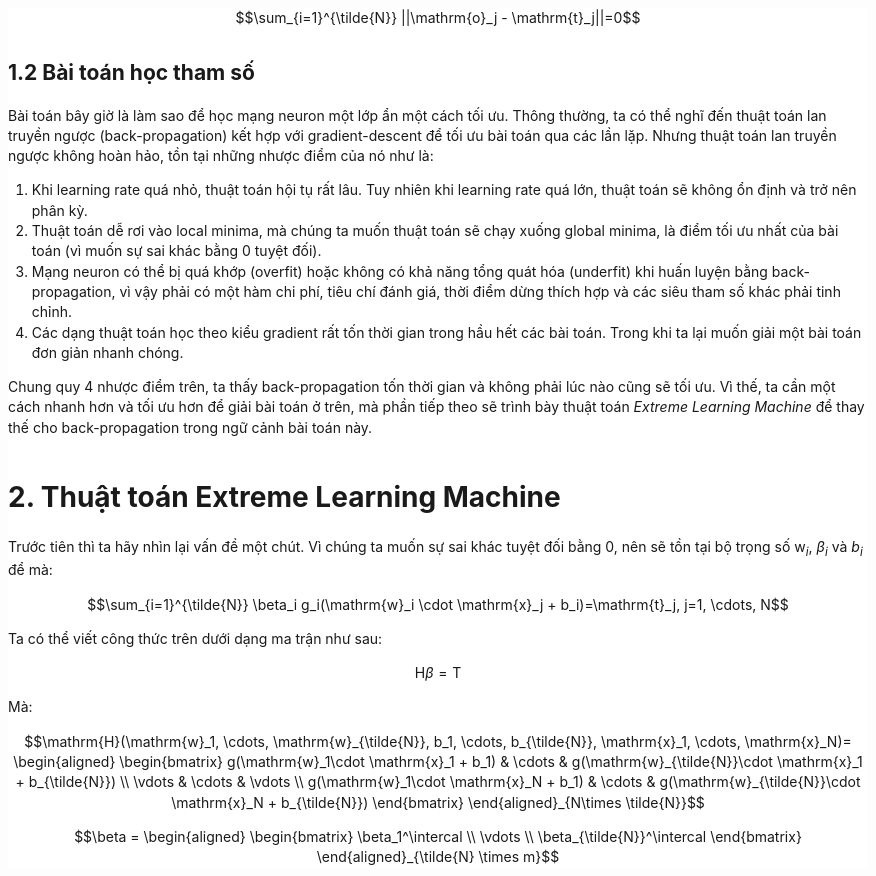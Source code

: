 $$\sum_{i=1}^{\tilde{N}} ||\mathrm{o}_j - \mathrm{t}_j||=0$$

<a name="-bai-toan-hoc-tham-so"></a>
## 1.2 Bài toán học tham số

Bài toán bây giờ là làm sao để học mạng neuron một lớp ẩn một cách tối ưu. Thông thường, ta có thể nghĩ đến thuật toán lan truyền ngược (back-propagation) kết hợp với gradient-descent để tối ưu bài toán qua các lần lặp. Nhưng thuật toán lan truyền ngược không hoàn hảo, tồn tại những nhược điểm của nó như là:
1. Khi learning rate quá nhỏ, thuật toán hội tụ rất lâu. Tuy nhiên khi learning rate quá lớn, thuật toán sẽ không ổn định và trở nên phân kỳ.
2. Thuật toán dễ rơi vào local minima, mà chúng ta muốn thuật toán sẽ chạy xuống global minima, là điểm tối ưu nhất của bài toán (vì muốn sự sai khác bằng $0$ tuyệt đối).
3. Mạng neuron có thể bị quá khớp (overfit) hoặc không có khả năng tổng quát hóa (underfit) khi huấn luyện bằng back-propagation, vì vậy phải có một hàm chi phí, tiêu chí đánh giá, thời điểm dừng thích hợp và các siêu tham số khác phải tinh chỉnh. 
4. Các dạng thuật toán học theo kiểu gradient rất tốn thời gian trong hầu hết các bài toán. Trong khi ta lại muốn giải một bài toán đơn giản nhanh chóng.

Chung quy 4 nhược điểm trên, ta thấy back-propagation tốn thời gian và không phải lúc nào cũng sẽ tối ưu. Vì thế, ta cần một cách nhanh hơn và tối ưu hơn để giải bài toán ở trên, mà phần tiếp theo sẽ trình bày thuật toán *Extreme Learning Machine* để thay thế cho back-propagation trong ngữ cảnh bài toán này.

<a name="-elm"></a>
# 2. Thuật toán Extreme Learning Machine

Trước tiên thì ta hãy nhìn lại vấn đề một chút. Vì chúng ta muốn sự sai khác tuyệt đối bằng $0$, nên sẽ tồn tại bộ trọng số $\mathrm{w}_i$, $\beta_i$ và $b_i$ để mà:

$$\sum_{i=1}^{\tilde{N}} \beta_i g_i(\mathrm{w}_i \cdot \mathrm{x}_j + b_i)=\mathrm{t}_j, j=1, \cdots, N$$

Ta có thể viết công thức trên dưới dạng ma trận như sau:

$$\mathrm{H}\beta = \mathrm{T}$$

Mà:

$$\mathrm{H}(\mathrm{w}_1, \cdots, \mathrm{w}_{\tilde{N}}, b_1, \cdots, b_{\tilde{N}}, \mathrm{x}_1, \cdots, \mathrm{x}_N)=
\begin{aligned}
\begin{bmatrix}
g(\mathrm{w}_1\cdot \mathrm{x}_1 + b_1) & \cdots & g(\mathrm{w}_{\tilde{N}}\cdot \mathrm{x}_1 + b_{\tilde{N}}) \\
\vdots & \cdots & \vdots \\
g(\mathrm{w}_1\cdot \mathrm{x}_N + b_1) & \cdots & g(\mathrm{w}_{\tilde{N}}\cdot \mathrm{x}_N + b_{\tilde{N}})
\end{bmatrix}
\end{aligned}_{N\times \tilde{N}}$$

$$\beta =
\begin{aligned}
\begin{bmatrix}
\beta_1^\intercal \\
\vdots \\
\beta_{\tilde{N}}^\intercal
\end{bmatrix}
\end{aligned}_{\tilde{N} \times m}$$
